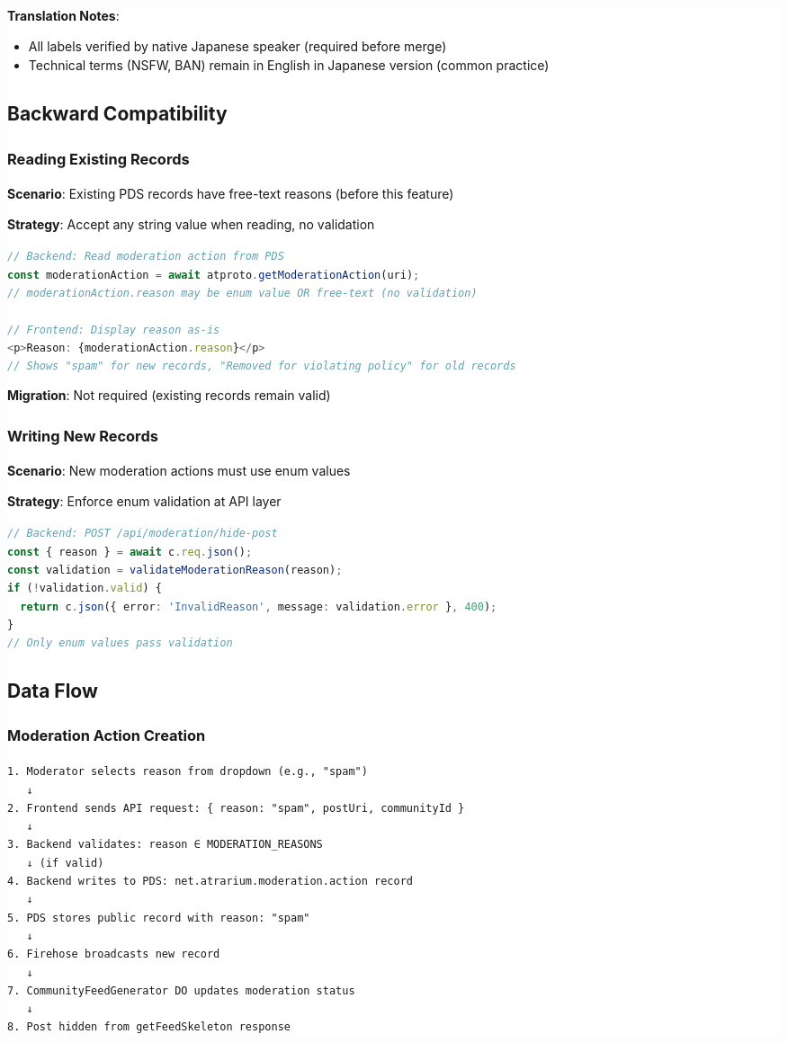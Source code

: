 **Translation Notes**:
- All labels verified by native Japanese speaker (required before merge)
- Technical terms (NSFW, BAN) remain in English in Japanese version (common practice)

## Backward Compatibility

### Reading Existing Records

**Scenario**: Existing PDS records have free-text reasons (before this feature)

**Strategy**: Accept any string value when reading, no validation

```typescript
// Backend: Read moderation action from PDS
const moderationAction = await atproto.getModerationAction(uri);
// moderationAction.reason may be enum value OR free-text (no validation)

// Frontend: Display reason as-is
<p>Reason: {moderationAction.reason}</p>
// Shows "spam" for new records, "Removed for violating policy" for old records
```

**Migration**: Not required (existing records remain valid)

### Writing New Records

**Scenario**: New moderation actions must use enum values

**Strategy**: Enforce enum validation at API layer

```typescript
// Backend: POST /api/moderation/hide-post
const { reason } = await c.req.json();
const validation = validateModerationReason(reason);
if (!validation.valid) {
  return c.json({ error: 'InvalidReason', message: validation.error }, 400);
}
// Only enum values pass validation
```

## Data Flow

### Moderation Action Creation

```
1. Moderator selects reason from dropdown (e.g., "spam")
   ↓
2. Frontend sends API request: { reason: "spam", postUri, communityId }
   ↓
3. Backend validates: reason ∈ MODERATION_REASONS
   ↓ (if valid)
4. Backend writes to PDS: net.atrarium.moderation.action record
   ↓
5. PDS stores public record with reason: "spam"
   ↓
6. Firehose broadcasts new record
   ↓
7. CommunityFeedGenerator DO updates moderation status
   ↓
8. Post hidden from getFeedSkeleton response
```
